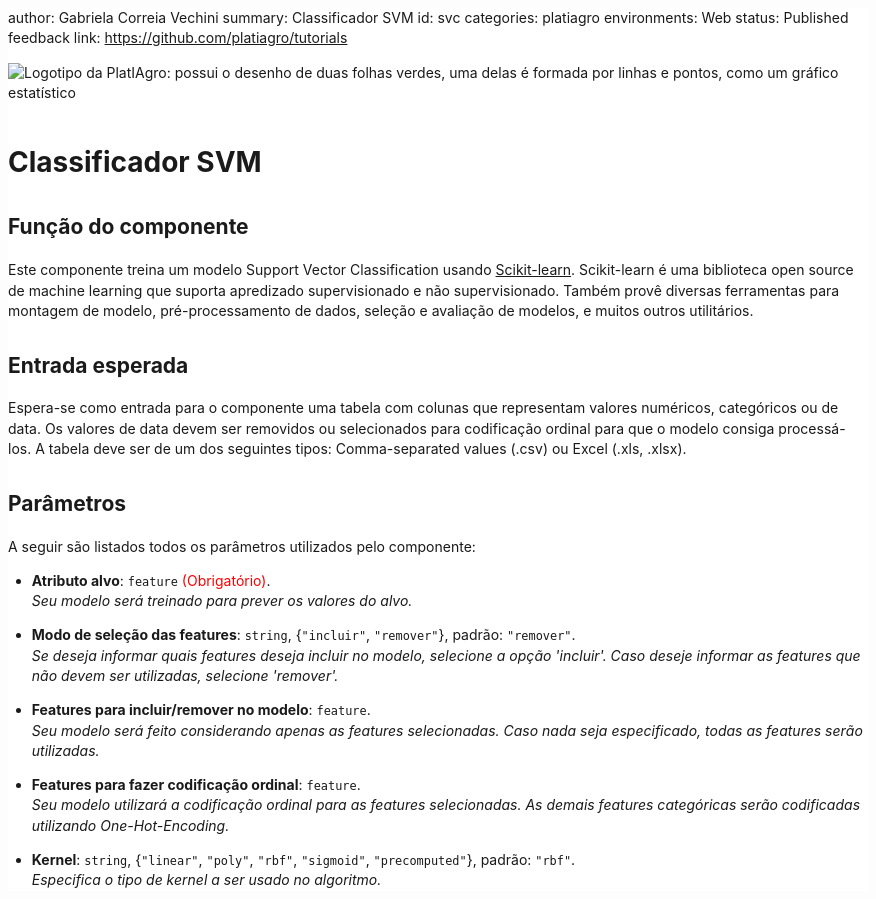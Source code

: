 author: Gabriela Correia Vechini
summary: Classificador SVM
id: svc
categories: platiagro
environments: Web
status: Published
feedback link: https://github.com/platiagro/tutorials


![Logotipo da PlatIAgro: possui o desenho de duas folhas verdes, uma delas é formada por linhas e pontos, como um gráfico estatístico](img/logo.png)


# Classificador SVM

## Função do componente

Este componente treina um modelo Support Vector Classification usando [Scikit-learn](https://scikit-learn.org/stable/modules/generated/sklearn.svm.SVC.html). Scikit-learn é uma biblioteca open source de machine learning que suporta apredizado supervisionado e não supervisionado. Também provê diversas ferramentas para montagem de modelo, pré-processamento de dados, seleção e avaliação de modelos, e muitos outros utilitários.


## Entrada esperada

Espera-se como entrada para o componente uma tabela com colunas que representam valores numéricos, categóricos ou de data. Os valores de data devem ser removidos ou selecionados para codificação ordinal para que o modelo consiga processá-los. A tabela deve ser de um dos seguintes tipos: Comma-separated values (.csv) ou Excel (.xls, .xlsx).


## Parâmetros

A seguir são listados todos os parâmetros utilizados pelo componente:

- **Atributo alvo**: `feature` <span style="color:red">(Obrigatório)</span>.<br>
<em>Seu modelo será treinado para prever os valores do alvo.</em>


- **Modo de seleção das features**: `string`, {`"incluir"`, `"remover"`}, padrão: `"remover"`.<br>
<em>Se deseja informar quais features deseja incluir no modelo, selecione a opção 'incluir'. Caso deseje informar as features que não devem ser utilizadas, selecione 'remover'.</em>


- **Features para incluir/remover no modelo**: `feature`.<br>
<em>Seu modelo será feito considerando apenas as features selecionadas. Caso nada seja especificado, todas as features serão utilizadas.</em>


- **Features para fazer codificação ordinal**: `feature`.<br>
<em>Seu modelo utilizará a codificação ordinal para as features selecionadas. As demais features categóricas serão codificadas utilizando One-Hot-Encoding.</em>


- **Kernel**: `string`, {`"linear"`, `"poly"`, `"rbf"`, `"sigmoid"`, `"precomputed"`}, padrão: `"rbf"`.<br>
<em>Especifica o tipo de kernel a ser usado no algoritmo.</em>
